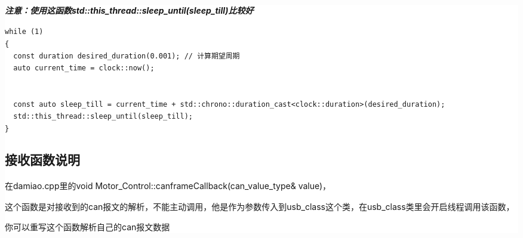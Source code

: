***注意：使用这函数std::this_thread::sleep_until(sleep_till)比较好***
```shell
while (1) 
{ 
  const duration desired_duration(0.001); // 计算期望周期
  auto current_time = clock::now();


  const auto sleep_till = current_time + std::chrono::duration_cast<clock::duration>(desired_duration);
  std::this_thread::sleep_until(sleep_till);    
}
```
## 接收函数说明

在damiao.cpp里的void Motor\_Control::canframeCallback(can\_value_type& value)，

这个函数是对接收到的can报文的解析，不能主动调用，他是作为参数传入到usb_class这个类，在usb\_class类里会开启线程调用该函数，

你可以重写这个函数解析自己的can报文数据
